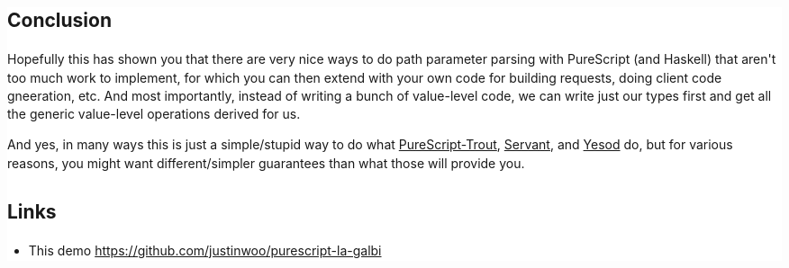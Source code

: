 ## Conclusion

Hopefully this has shown you that there are very nice ways to do path parameter parsing with PureScript (and Haskell) that aren't too much work to implement, for which you can then extend with your own code for building requests, doing client code gneeration, etc. And most importantly, instead of writing a bunch of value-level code, we can write just our types first and get all the generic value-level operations derived for us.

And yes, in many ways this is just a simple/stupid way to do what [PureScript-Trout](https://github.com/owickstrom/purescript-trout), [Servant](http://haskell-servant.readthedocs.io/en/stable/tutorial/ApiType.html), and [Yesod](https://www.yesodweb.com/book) do, but for various reasons, you might want different/simpler guarantees than what those will provide you.

## Links

* This demo https://github.com/justinwoo/purescript-la-galbi